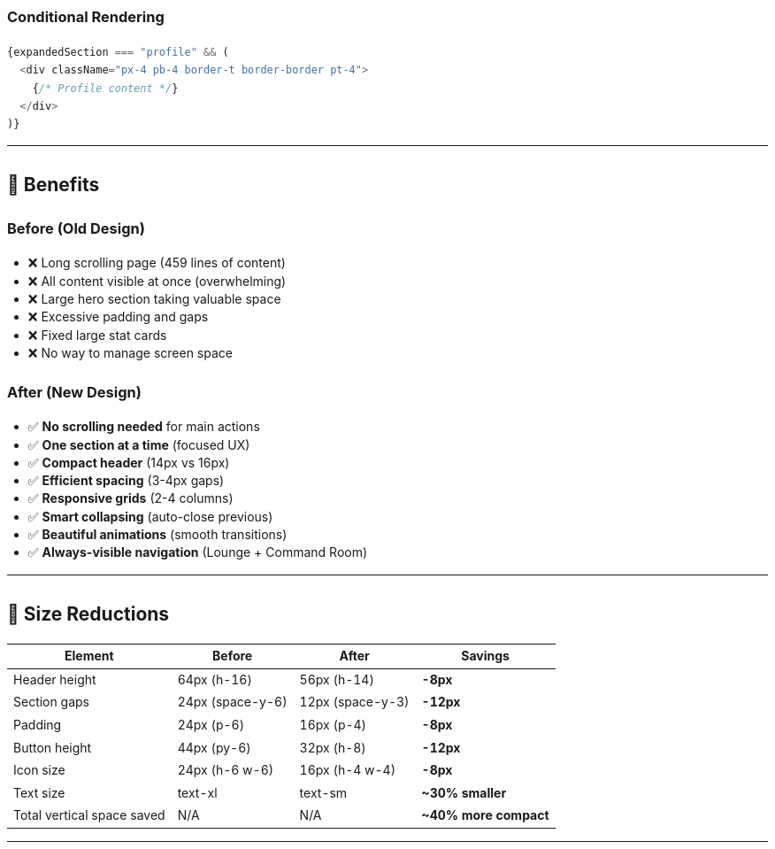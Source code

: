 ### Conditional Rendering
```typescript
{expandedSection === "profile" && (
  <div className="px-4 pb-4 border-t border-border pt-4">
    {/* Profile content */}
  </div>
)}
```

---

## 🎯 Benefits

### Before (Old Design)
- ❌ Long scrolling page (459 lines of content)
- ❌ All content visible at once (overwhelming)
- ❌ Large hero section taking valuable space
- ❌ Excessive padding and gaps
- ❌ Fixed large stat cards
- ❌ No way to manage screen space

### After (New Design)
- ✅ **No scrolling needed** for main actions
- ✅ **One section at a time** (focused UX)
- ✅ **Compact header** (14px vs 16px)
- ✅ **Efficient spacing** (3-4px gaps)
- ✅ **Responsive grids** (2-4 columns)
- ✅ **Smart collapsing** (auto-close previous)
- ✅ **Beautiful animations** (smooth transitions)
- ✅ **Always-visible navigation** (Lounge + Command Room)

---

## 📐 Size Reductions

| Element | Before | After | Savings |
|---------|--------|-------|---------|
| Header height | 64px (h-16) | 56px (h-14) | **-8px** |
| Section gaps | 24px (space-y-6) | 12px (space-y-3) | **-12px** |
| Padding | 24px (p-6) | 16px (p-4) | **-8px** |
| Button height | 44px (py-6) | 32px (h-8) | **-12px** |
| Icon size | 24px (h-6 w-6) | 16px (h-4 w-4) | **-8px** |
| Text size | text-xl | text-sm | **~30% smaller** |
| Total vertical space saved | N/A | N/A | **~40% more compact** |

---
